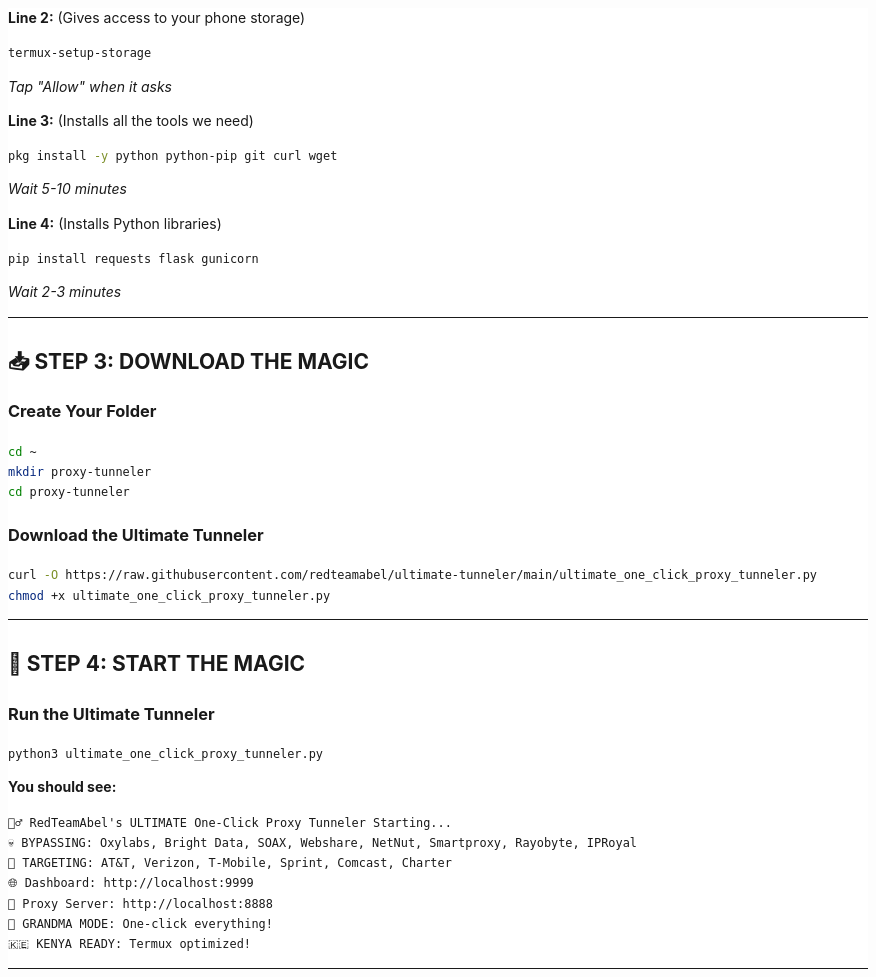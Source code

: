 **Line 2:** (Gives access to your phone storage)
```bash
termux-setup-storage
```
*Tap "Allow" when it asks*

**Line 3:** (Installs all the tools we need)
```bash
pkg install -y python python-pip git curl wget
```
*Wait 5-10 minutes*

**Line 4:** (Installs Python libraries)
```bash
pip install requests flask gunicorn
```
*Wait 2-3 minutes*

---

## 📥 STEP 3: DOWNLOAD THE MAGIC

### Create Your Folder
```bash
cd ~
mkdir proxy-tunneler
cd proxy-tunneler
```

### Download the Ultimate Tunneler
```bash
curl -O https://raw.githubusercontent.com/redteamabel/ultimate-tunneler/main/ultimate_one_click_proxy_tunneler.py
chmod +x ultimate_one_click_proxy_tunneler.py
```

---

## 🚀 STEP 4: START THE MAGIC

### Run the Ultimate Tunneler
```bash
python3 ultimate_one_click_proxy_tunneler.py
```

**You should see:**
```
🦸‍♂️ RedTeamAbel's ULTIMATE One-Click Proxy Tunneler Starting...
💀 BYPASSING: Oxylabs, Bright Data, SOAX, Webshare, NetNut, Smartproxy, Rayobyte, IPRoyal
📱 TARGETING: AT&T, Verizon, T-Mobile, Sprint, Comcast, Charter
🌐 Dashboard: http://localhost:9999
🔗 Proxy Server: http://localhost:8888
👵 GRANDMA MODE: One-click everything!
🇰🇪 KENYA READY: Termux optimized!
```

---